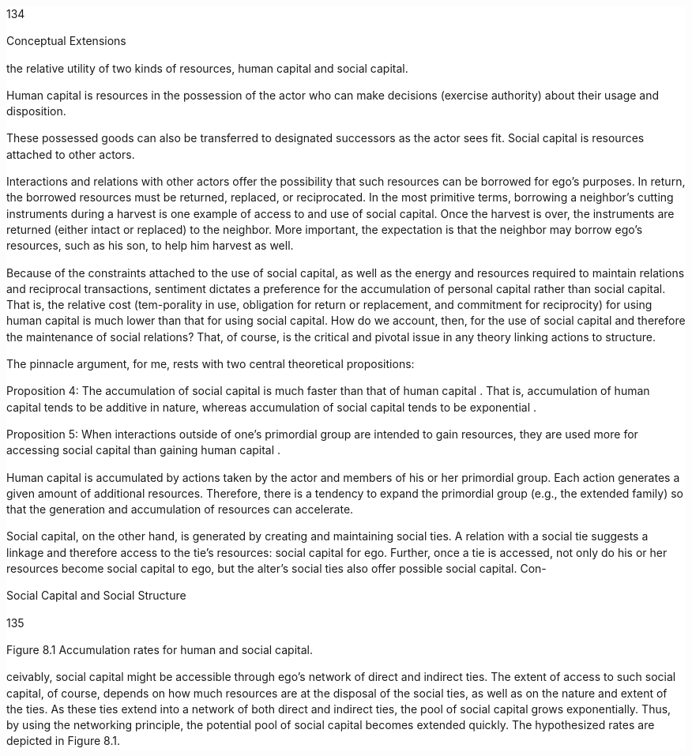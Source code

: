 134

Conceptual Extensions

the relative utility of two kinds of resources, human capital and social capital.

Human capital is resources in the possession of the actor who can make decisions (exercise authority) about their usage and disposition.

These possessed goods can also be transferred to designated successors as the actor sees fit. Social capital is resources attached to other actors.

Interactions and relations with other actors offer the possibility that such resources can be borrowed for ego’s purposes. In return, the borrowed resources must be returned, replaced, or reciprocated. In the most primitive terms, borrowing a neighbor’s cutting instruments during a harvest is one example of access to and use of social capital. Once the harvest is over, the instruments are returned (either intact or replaced) to the neighbor. More important, the expectation is that the neighbor may borrow ego’s resources, such as his son, to help him harvest as well.

Because of the constraints attached to the use of social capital, as well as the energy and resources required to maintain relations and reciprocal transactions, sentiment dictates a preference for the accumulation of personal capital rather than social capital. That is, the relative cost (tem-porality in use, obligation for return or replacement, and commitment for reciprocity) for using human capital is much lower than that for using social capital. How do we account, then, for the use of social capital and therefore the maintenance of social relations? That, of course, is the critical and pivotal issue in any theory linking actions to structure.

The pinnacle argument, for me, rests with two central theoretical propositions:

Proposition 4:   The accumulation of social capital is much faster   than that of human capital . That is,   accumulation of human   capital tends to be additive   in nature, whereas   accumulation   of social capital tends to be exponential .

Proposition 5:   When interactions outside of one’s primordial   group are intended to gain resources, they are used more for   accessing social capital than gaining human capital .

Human capital is accumulated by actions taken by the actor and members of his or her primordial group. Each action generates a given amount of additional resources. Therefore, there is a tendency to expand the primordial group (e.g., the extended family) so that the generation and accumulation of resources can accelerate.

Social capital, on the other hand, is generated by creating and maintaining social ties. A relation with a social tie suggests a linkage and therefore access to the tie’s resources: social capital for ego. Further, once a tie is accessed, not only do his or her resources become social capital to ego, but the alter’s social ties also offer possible social capital. Con-

Social Capital and Social Structure

135

Figure 8.1 Accumulation rates for human and social capital.

ceivably, social capital might be accessible through ego’s network of direct and indirect ties. The extent of access to such social capital, of course, depends on how much resources are at the disposal of the social ties, as well as on the nature and extent of the ties. As these ties extend into a network of both direct and indirect ties, the pool of social capital grows exponentially. Thus, by using the networking principle, the potential pool of social capital becomes extended quickly. The hypothesized rates are depicted in Figure 8.1.
